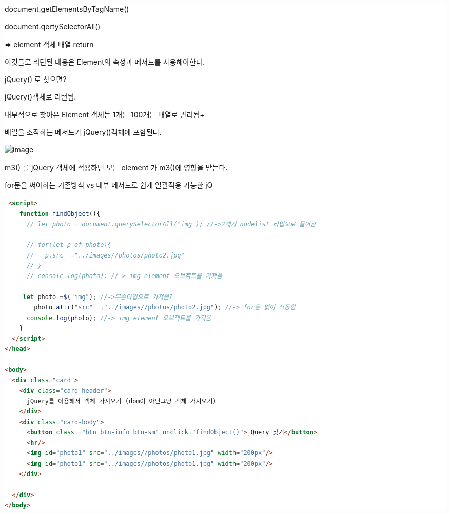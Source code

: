 document.getElementsByTagName()

document.qertySelectorAll()

=> element 객체 배열 return



이것들로 리턴된 내용은 Element의 속성과 메서드를 사용해야한다.



jQuery() 로 찾으면?

jQuery()객체로 리턴됨.

내부적으로 찾아온 Element 객체는 1개든 100개든 배열로 관리됨+

배열을 조작하는 메서드가 jQuery()객체에 포함된다.

![image](https://user-images.githubusercontent.com/65274952/130567108-f0c4e702-2848-41ec-a22a-3fac1fd1e71f.png)

m3() 를 jQuery 객체에 적용하면 모든 element 가 m3()에 영향을 받는다.



for문을 써야하는 기존방식 vs 내부 메서드로 쉽게 일괄적용 가능한 jQ

```html
 <script>
    function findObject(){
      // let photo = document.querySelectorAll("img"); //->2개가 nodelist 타입으로 들어감
      
      // for(let p of photo){
      //   p.src  ="../images//photos/photo2.jpg"
      // }
      // console.log(photo); //-> img element 오브젝트를 가져옴

     let photo =$("img"); //->무슨타입으로 가져옴?
        photo.attr("src"  ,"../images//photos/photo2.jpg"); //-> for문 없이 작동함
      console.log(photo); //-> img element 오브젝트를 가져옴
    }
  </script>
</head>

<body>
  <div class="card">
    <div class="card-header">
      jQuery를 이용해서 객체 가져오기 (dom이 아닌그냥 객체 가져오기)
    </div>
    <div class="card-body">
      <button class ="btn btn-info btn-sm" onclick="findObject()">jQuery 찾기</button>
      <hr/>
      <img id="photo1" src="../images//photos/photo1.jpg" width="200px"/>
      <img id="photo1" src="../images//photos/photo1.jpg" width="200px"/>
    </div>
  
  </div>
</body>
```
